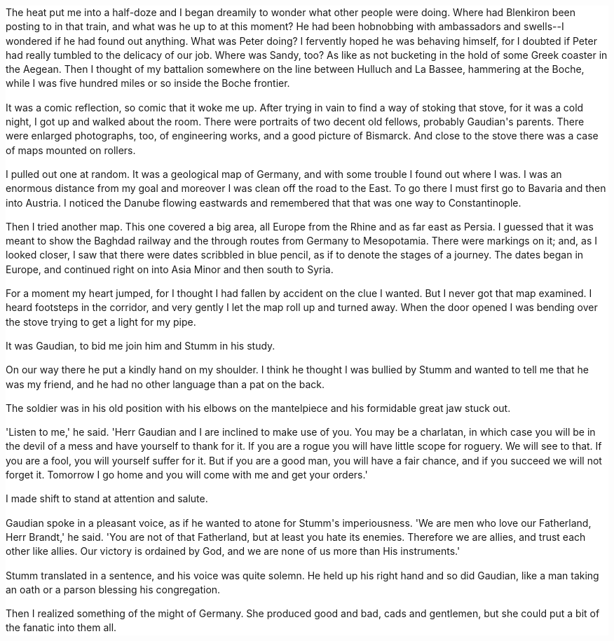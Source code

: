 The heat put me into a half-doze and I began dreamily to wonder what other people were doing. Where had Blenkiron been posting to in that train, and what was he up to at this moment? He had been hobnobbing with ambassadors and swells--I wondered if he had found out anything. What was Peter doing? I fervently hoped he was behaving himself, for I doubted if Peter had really tumbled to the delicacy of our job. Where was Sandy, too? As like as not bucketing in the hold of some Greek coaster in the Aegean. Then I thought of my battalion somewhere on the line between Hulluch and La Bassee, hammering at the Boche, while I was five hundred miles or so inside the Boche frontier.

It was a comic reflection, so comic that it woke me up. After trying in vain to find a way of stoking that stove, for it was a cold night, I got up and walked about the room. There were portraits of two decent old fellows, probably Gaudian's parents. There were enlarged photographs, too, of engineering works, and a good picture of Bismarck. And close to the stove there was a case of maps mounted on rollers.

I pulled out one at random. It was a geological map of Germany, and with some trouble I found out where I was. I was an enormous distance from my goal and moreover I was clean off the road to the East. To go there I must first go to Bavaria and then into Austria. I noticed the Danube flowing eastwards and remembered that that was one way to Constantinople.

Then I tried another map. This one covered a big area, all Europe from the Rhine and as far east as Persia. I guessed that it was meant to show the Baghdad railway and the through routes from Germany to Mesopotamia. There were markings on it; and, as I looked closer, I saw that there were dates scribbled in blue pencil, as if to denote the stages of a journey. The dates began in Europe, and continued right on into Asia Minor and then south to Syria.

For a moment my heart jumped, for I thought I had fallen by accident on the clue I wanted. But I never got that map examined. I heard footsteps in the corridor, and very gently I let the map roll up and turned away. When the door opened I was bending over the stove trying to get a light for my pipe.

It was Gaudian, to bid me join him and Stumm in his study.

On our way there he put a kindly hand on my shoulder. I think he thought I was bullied by Stumm and wanted to tell me that he was my friend, and he had no other language than a pat on the back.

The soldier was in his old position with his elbows on the mantelpiece and his formidable great jaw stuck out.

'Listen to me,' he said. 'Herr Gaudian and I are inclined to make use of you. You may be a charlatan, in which case you will be in the devil of a mess and have yourself to thank for it. If you are a rogue you will have little scope for roguery. We will see to that. If you are a fool, you will yourself suffer for it. But if you are a good man, you will have a fair chance, and if you succeed we will not forget it. Tomorrow I go home and you will come with me and get your orders.'

I made shift to stand at attention and salute.

Gaudian spoke in a pleasant voice, as if he wanted to atone for Stumm's imperiousness. 'We are men who love our Fatherland, Herr Brandt,' he said. 'You are not of that Fatherland, but at least you hate its enemies. Therefore we are allies, and trust each other like allies. Our victory is ordained by God, and we are none of us more than His instruments.'

Stumm translated in a sentence, and his voice was quite solemn. He held up his right hand and so did Gaudian, like a man taking an oath or a parson blessing his congregation.

Then I realized something of the might of Germany. She produced good and bad, cads and gentlemen, but she could put a bit of the fanatic into them all.
